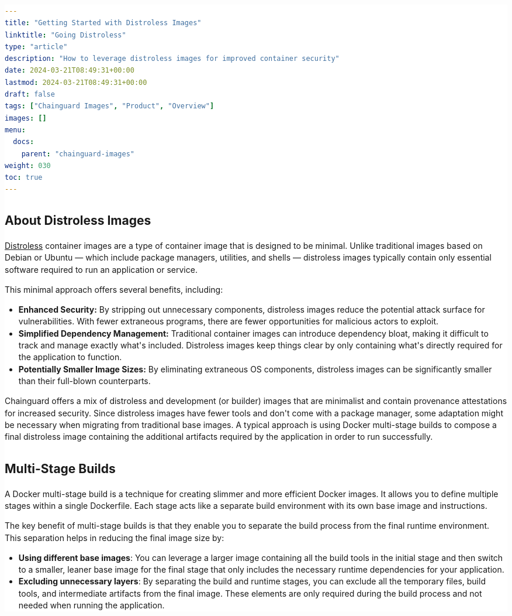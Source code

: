 ```yaml
---
title: "Getting Started with Distroless Images"
linktitle: "Going Distroless"
type: "article"
description: "How to leverage distroless images for improved container security"
date: 2024-03-21T08:49:31+00:00
lastmod: 2024-03-21T08:49:31+00:00
draft: false
tags: ["Chainguard Images", "Product", "Overview"]
images: []
menu:
  docs:
    parent: "chainguard-images"
weight: 030
toc: true
---
```


## About Distroless Images
[Distroless](https://blog.chainguard.dev/minimal-container-images-towards-a-more-secure-future/) container images are a type of container image  that is designed to be minimal. Unlike traditional images based on Debian or Ubuntu — which include package managers, utilities, and shells — distroless images typically contain only essential software required to run an application or service.

This minimal approach offers several benefits, including:

- **Enhanced Security:** By stripping out unnecessary components, distroless images reduce the potential attack surface for vulnerabilities. With fewer extraneous programs, there are fewer opportunities for malicious actors to exploit.
- **Simplified Dependency Management:** Traditional container images can introduce dependency bloat, making it difficult to track and manage exactly what's included. Distroless images keep things clear by only containing what's directly required for the application to function.
- **Potentially Smaller Image Sizes:** By eliminating extraneous OS components, distroless images can be significantly smaller than their full-blown counterparts.

Chainguard offers a mix of distroless and development (or builder) images that are minimalist and contain provenance attestations for increased security. Since distroless images have fewer tools and don't come with a package manager, some adaptation might be necessary when migrating from traditional base images. A typical approach is using Docker multi-stage builds to compose a final distroless image containing the additional artifacts required by the application in order to run successfully.

## Multi-Stage Builds
A Docker multi-stage build is a technique for creating slimmer and more efficient Docker images. It allows you to define multiple stages within a single Dockerfile. Each stage acts like a separate build environment with its own base image and instructions.

The key benefit of multi-stage builds is that they enable you to separate the build process from the final runtime environment. This separation helps in reducing the final image size by:

- **Using different base images**: You can leverage a larger image containing all the build tools in the initial stage and then switch to a smaller, leaner base image for the final stage that only includes the necessary runtime dependencies for your application.
- **Excluding unnecessary layers**: By separating the build and runtime stages, you can exclude all the temporary files, build tools, and intermediate artifacts from the final image. These elements are only required during the build process and not needed when running the application.
